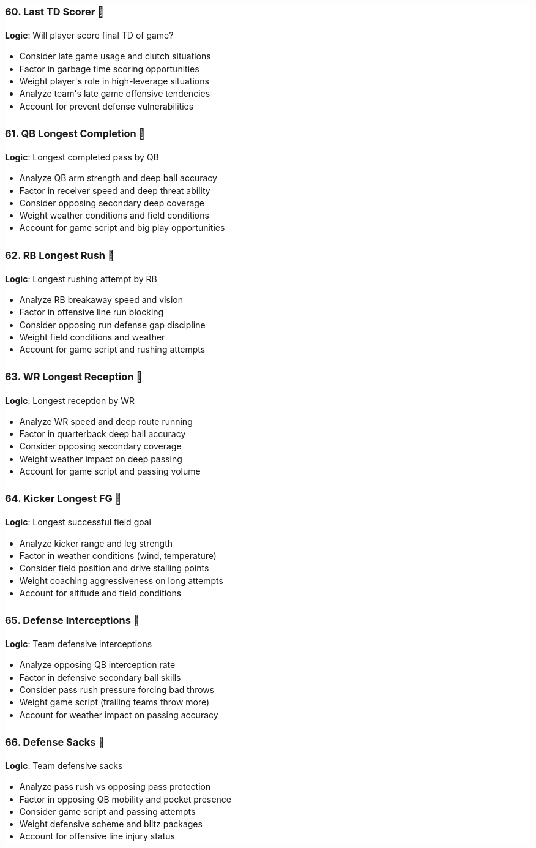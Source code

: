 ### 60. Last TD Scorer 💎
**Logic**: Will player score final TD of game?
- Consider late game usage and clutch situations
- Factor in garbage time scoring opportunities
- Weight player's role in high-leverage situations
- Analyze team's late game offensive tendencies
- Account for prevent defense vulnerabilities

### 61. QB Longest Completion 💎
**Logic**: Longest completed pass by QB
- Analyze QB arm strength and deep ball accuracy
- Factor in receiver speed and deep threat ability
- Consider opposing secondary deep coverage
- Weight weather conditions and field conditions
- Account for game script and big play opportunities

### 62. RB Longest Rush 💎
**Logic**: Longest rushing attempt by RB
- Analyze RB breakaway speed and vision
- Factor in offensive line run blocking
- Consider opposing run defense gap discipline
- Weight field conditions and weather
- Account for game script and rushing attempts

### 63. WR Longest Reception 💎
**Logic**: Longest reception by WR
- Analyze WR speed and deep route running
- Factor in quarterback deep ball accuracy
- Consider opposing secondary coverage
- Weight weather impact on deep passing
- Account for game script and passing volume

### 64. Kicker Longest FG 💎
**Logic**: Longest successful field goal
- Analyze kicker range and leg strength
- Factor in weather conditions (wind, temperature)
- Consider field position and drive stalling points
- Weight coaching aggressiveness on long attempts
- Account for altitude and field conditions

### 65. Defense Interceptions 💎
**Logic**: Team defensive interceptions
- Analyze opposing QB interception rate
- Factor in defensive secondary ball skills
- Consider pass rush pressure forcing bad throws
- Weight game script (trailing teams throw more)
- Account for weather impact on passing accuracy

### 66. Defense Sacks 💎
**Logic**: Team defensive sacks
- Analyze pass rush vs opposing pass protection
- Factor in opposing QB mobility and pocket presence
- Consider game script and passing attempts
- Weight defensive scheme and blitz packages
- Account for offensive line injury status
